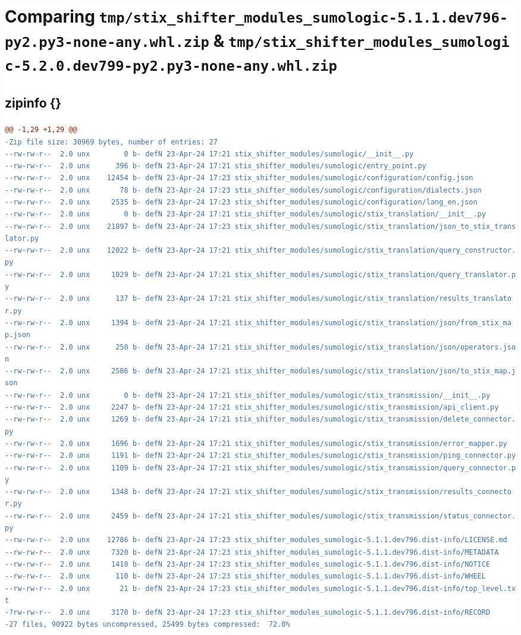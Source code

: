 # Comparing `tmp/stix_shifter_modules_sumologic-5.1.1.dev796-py2.py3-none-any.whl.zip` & `tmp/stix_shifter_modules_sumologic-5.2.0.dev799-py2.py3-none-any.whl.zip`

## zipinfo {}

```diff
@@ -1,29 +1,29 @@
-Zip file size: 30969 bytes, number of entries: 27
--rw-rw-r--  2.0 unx        0 b- defN 23-Apr-24 17:21 stix_shifter_modules/sumologic/__init__.py
--rw-rw-r--  2.0 unx      396 b- defN 23-Apr-24 17:21 stix_shifter_modules/sumologic/entry_point.py
--rw-rw-r--  2.0 unx    12454 b- defN 23-Apr-24 17:23 stix_shifter_modules/sumologic/configuration/config.json
--rw-rw-r--  2.0 unx       78 b- defN 23-Apr-24 17:23 stix_shifter_modules/sumologic/configuration/dialects.json
--rw-rw-r--  2.0 unx     2535 b- defN 23-Apr-24 17:23 stix_shifter_modules/sumologic/configuration/lang_en.json
--rw-rw-r--  2.0 unx        0 b- defN 23-Apr-24 17:21 stix_shifter_modules/sumologic/stix_translation/__init__.py
--rw-rw-r--  2.0 unx    21897 b- defN 23-Apr-24 17:23 stix_shifter_modules/sumologic/stix_translation/json_to_stix_translator.py
--rw-rw-r--  2.0 unx    12022 b- defN 23-Apr-24 17:21 stix_shifter_modules/sumologic/stix_translation/query_constructor.py
--rw-rw-r--  2.0 unx     1029 b- defN 23-Apr-24 17:21 stix_shifter_modules/sumologic/stix_translation/query_translator.py
--rw-rw-r--  2.0 unx      137 b- defN 23-Apr-24 17:21 stix_shifter_modules/sumologic/stix_translation/results_translator.py
--rw-rw-r--  2.0 unx     1394 b- defN 23-Apr-24 17:21 stix_shifter_modules/sumologic/stix_translation/json/from_stix_map.json
--rw-rw-r--  2.0 unx      250 b- defN 23-Apr-24 17:21 stix_shifter_modules/sumologic/stix_translation/json/operators.json
--rw-rw-r--  2.0 unx     2586 b- defN 23-Apr-24 17:21 stix_shifter_modules/sumologic/stix_translation/json/to_stix_map.json
--rw-rw-r--  2.0 unx        0 b- defN 23-Apr-24 17:21 stix_shifter_modules/sumologic/stix_transmission/__init__.py
--rw-rw-r--  2.0 unx     2247 b- defN 23-Apr-24 17:21 stix_shifter_modules/sumologic/stix_transmission/api_client.py
--rw-rw-r--  2.0 unx     1269 b- defN 23-Apr-24 17:21 stix_shifter_modules/sumologic/stix_transmission/delete_connector.py
--rw-rw-r--  2.0 unx     1696 b- defN 23-Apr-24 17:21 stix_shifter_modules/sumologic/stix_transmission/error_mapper.py
--rw-rw-r--  2.0 unx     1191 b- defN 23-Apr-24 17:21 stix_shifter_modules/sumologic/stix_transmission/ping_connector.py
--rw-rw-r--  2.0 unx     1109 b- defN 23-Apr-24 17:21 stix_shifter_modules/sumologic/stix_transmission/query_connector.py
--rw-rw-r--  2.0 unx     1348 b- defN 23-Apr-24 17:21 stix_shifter_modules/sumologic/stix_transmission/results_connector.py
--rw-rw-r--  2.0 unx     2459 b- defN 23-Apr-24 17:21 stix_shifter_modules/sumologic/stix_transmission/status_connector.py
--rw-rw-r--  2.0 unx    12786 b- defN 23-Apr-24 17:23 stix_shifter_modules_sumologic-5.1.1.dev796.dist-info/LICENSE.md
--rw-rw-r--  2.0 unx     7320 b- defN 23-Apr-24 17:23 stix_shifter_modules_sumologic-5.1.1.dev796.dist-info/METADATA
--rw-rw-r--  2.0 unx     1418 b- defN 23-Apr-24 17:23 stix_shifter_modules_sumologic-5.1.1.dev796.dist-info/NOTICE
--rw-rw-r--  2.0 unx      110 b- defN 23-Apr-24 17:23 stix_shifter_modules_sumologic-5.1.1.dev796.dist-info/WHEEL
--rw-rw-r--  2.0 unx       21 b- defN 23-Apr-24 17:23 stix_shifter_modules_sumologic-5.1.1.dev796.dist-info/top_level.txt
-?rw-rw-r--  2.0 unx     3170 b- defN 23-Apr-24 17:23 stix_shifter_modules_sumologic-5.1.1.dev796.dist-info/RECORD
-27 files, 90922 bytes uncompressed, 25499 bytes compressed:  72.0%
```